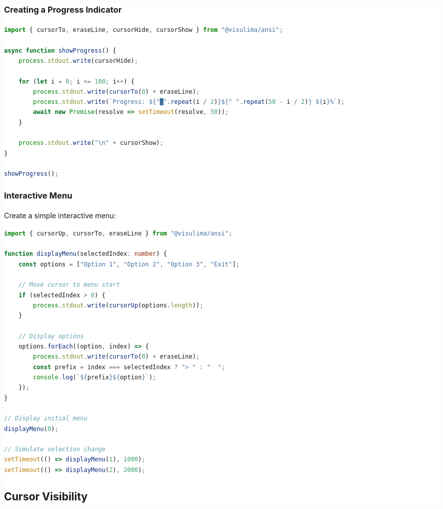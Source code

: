 ### Creating a Progress Indicator

```typescript title="progress.ts"
import { cursorTo, eraseLine, cursorHide, cursorShow } from "@visulima/ansi";

async function showProgress() {
    process.stdout.write(cursorHide);
    
    for (let i = 0; i <= 100; i++) {
        process.stdout.write(cursorTo(0) + eraseLine);
        process.stdout.write(`Progress: ${"█".repeat(i / 2)}${" ".repeat(50 - i / 2)} ${i}%`);
        await new Promise(resolve => setTimeout(resolve, 50));
    }
    
    process.stdout.write("\n" + cursorShow);
}

showProgress();
```

### Interactive Menu

Create a simple interactive menu:

```typescript
import { cursorUp, cursorTo, eraseLine } from "@visulima/ansi";

function displayMenu(selectedIndex: number) {
    const options = ["Option 1", "Option 2", "Option 3", "Exit"];
    
    // Move cursor to menu start
    if (selectedIndex > 0) {
        process.stdout.write(cursorUp(options.length));
    }
    
    // Display options
    options.forEach((option, index) => {
        process.stdout.write(cursorTo(0) + eraseLine);
        const prefix = index === selectedIndex ? "> " : "  ";
        console.log(`${prefix}${option}`);
    });
}

// Display initial menu
displayMenu(0);

// Simulate selection change
setTimeout(() => displayMenu(1), 1000);
setTimeout(() => displayMenu(2), 2000);
```

## Cursor Visibility

